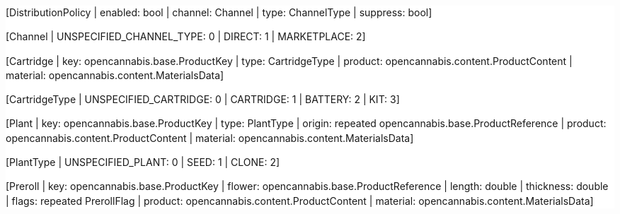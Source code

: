 [DistributionPolicy
 | enabled: bool
 | channel: Channel
 | type: ChannelType
 | suppress: bool]

[Channel
 | UNSPECIFIED_CHANNEL_TYPE: 0
 | DIRECT: 1
 | MARKETPLACE: 2]

[Cartridge
 | key: opencannabis.base.ProductKey
 | type: CartridgeType
 | product: opencannabis.content.ProductContent
 | material: opencannabis.content.MaterialsData]

[CartridgeType
 | UNSPECIFIED_CARTRIDGE: 0
 | CARTRIDGE: 1
 | BATTERY: 2
 | KIT: 3]

[Plant
 | key: opencannabis.base.ProductKey
 | type: PlantType
 | origin: repeated opencannabis.base.ProductReference
 | product: opencannabis.content.ProductContent
 | material: opencannabis.content.MaterialsData]

[PlantType
 | UNSPECIFIED_PLANT: 0
 | SEED: 1
 | CLONE: 2]

[Preroll
 | key: opencannabis.base.ProductKey
 | flower: opencannabis.base.ProductReference
 | length: double
 | thickness: double
 | flags: repeated PrerollFlag
 | product: opencannabis.content.ProductContent
 | material: opencannabis.content.MaterialsData]
